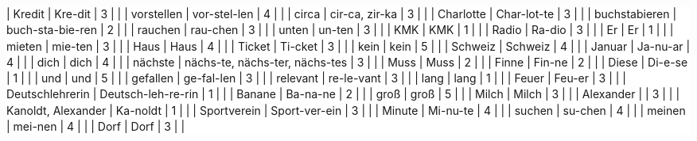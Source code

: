 | Kredit             | Kre-dit    | 3         |               |
| vorstellen         | vor-stel-len | 4         |               |
| circa              | cir-ca, zir-ka | 3         |               |
| Charlotte          | Char-lot-te | 3         |               |
| buchstabieren      | buch-sta-bie-ren | 2         |               |
| rauchen            | rau-chen   | 3         |               |
| unten              | un-ten     | 3         |               |
| KMK                | KMK        | 1         |               |
| Radio              | Ra-dio     | 3         |               |
| Er                 | Er         | 1         |               |
| mieten             | mie-ten    | 3         |               |
| Haus               | Haus       | 4         |               |
| Ticket             | Ti-cket    | 3         |               |
| kein               | kein       | 5         |               |
| Schweiz            | Schweiz    | 4         |               |
| Januar             | Ja-nu-ar   | 4         |               |
| dich               | dich       | 4         |               |
| nächste            | nächs-te, nächs-ter, nächs-tes | 3         |               |
| Muss               | Muss       | 2         |               |
| Finne              | Fin-ne     | 2         |               |
| Diese              | Di-e-se    | 1         |               |
| und                | und        | 5         |               |
| gefallen           | ge-fal-len | 3         |               |
| relevant           | re-le-vant | 3         |               |
| lang               | lang       | 1         |               |
| Feuer              | Feu-er     | 3         |               |
| Deutschlehrerin    | Deutsch-leh-re-rin | 1         |               |
| Banane             | Ba-na-ne   | 2         |               |
| groß               | groß       | 5         |               |
| Milch              | Milch      | 3         |               |
| Alexander          |            | 3         |               |
| Kanoldt, Alexander | Ka-noldt   | 1         |               |
| Sportverein        | Sport-ver-ein | 3         |               |
| Minute             | Mi-nu-te   | 4         |               |
| suchen             | su-chen    | 4         |               |
| meinen             | mei-nen    | 4         |               |
| Dorf               | Dorf       | 3         |               |